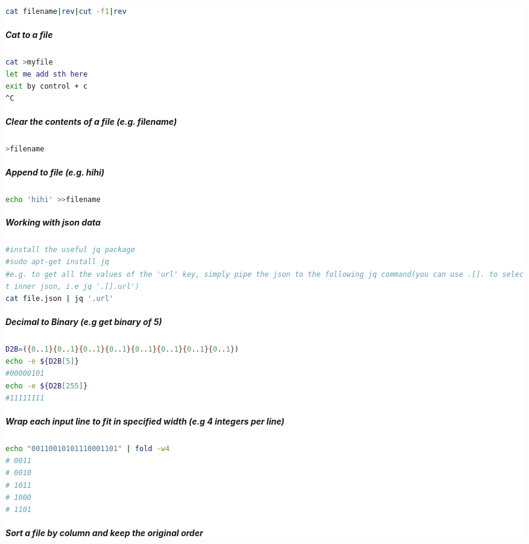 ```bash
cat filename|rev|cut -f1|rev
```

##### Cat to a file

```bash
cat >myfile
let me add sth here
exit by control + c
^C
```

##### Clear the contents of a file (e.g. filename)

```bash
>filename
```

##### Append to file (e.g. hihi)

```bash
echo 'hihi' >>filename
```

##### Working with json data

```bash
#install the useful jq package
#sudo apt-get install jq
#e.g. to get all the values of the 'url' key, simply pipe the json to the following jq command(you can use .[]. to select inner json, i.e jq '.[].url')
cat file.json | jq '.url'
```

##### Decimal to Binary (e.g get binary of 5)

```bash
D2B=({0..1}{0..1}{0..1}{0..1}{0..1}{0..1}{0..1}{0..1})
echo -e ${D2B[5]}
#00000101
echo -e ${D2B[255]}
#11111111
```

##### Wrap each input line to fit in specified width (e.g 4 integers per line)

```bash
echo "00110010101110001101" | fold -w4
# 0011
# 0010
# 1011
# 1000
# 1101
```

##### Sort a file by column and keep the original order
